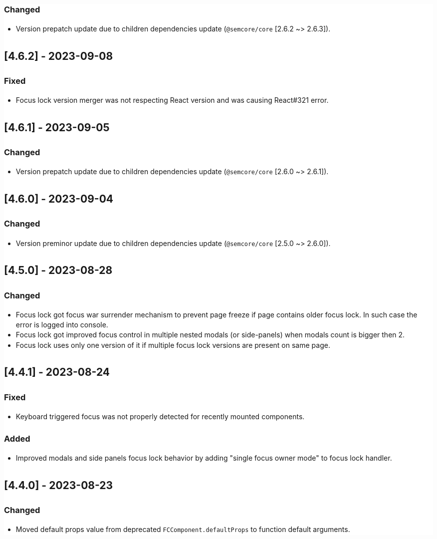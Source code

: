 ### Changed

- Version prepatch update due to children dependencies update (`@semcore/core` [2.6.2 ~> 2.6.3]).

## [4.6.2] - 2023-09-08

### Fixed

- Focus lock version merger was not respecting React version and was causing React#321 error.

## [4.6.1] - 2023-09-05

### Changed

- Version prepatch update due to children dependencies update (`@semcore/core` [2.6.0 ~> 2.6.1]).

## [4.6.0] - 2023-09-04

### Changed

- Version preminor update due to children dependencies update (`@semcore/core` [2.5.0 ~> 2.6.0]).

## [4.5.0] - 2023-08-28

### Changed

- Focus lock got focus war surrender mechanism to prevent page freeze if page contains older focus lock. In such case the error is logged into console.
- Focus lock got improved focus control in multiple nested modals (or side-panels) when modals count is bigger then 2.
- Focus lock uses only one version of it if multiple focus lock versions are present on same page.

## [4.4.1] - 2023-08-24

### Fixed

- Keyboard triggered focus was not properly detected for recently mounted components.

### Added

- Improved modals and side panels focus lock behavior by adding "single focus owner mode" to focus lock handler.

## [4.4.0] - 2023-08-23

### Changed

- Moved default props value from deprecated `FCComponent.defaultProps` to function default arguments.
